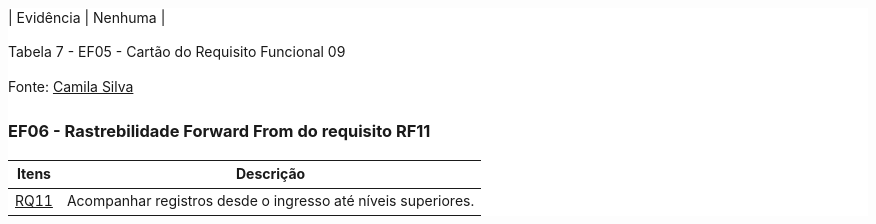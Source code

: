 | Evidência                                                                                                                                                                                  | Nenhuma                                                                                                                                                                                                                                                                                                                                                                                                                                                                                                                                                                                                                                                                                                                                                                                                                                                                                                                                                                                                                                                                                                                                                                                                                                                                           |

<p style="font-size: 14px;">Tabela 7 - EF05 - Cartão do Requisito Funcional 09</p>
Fonte: <a  href="https://github.com/CamilaSilvaC"> Camila Silva</a>

### EF06 - Rastrebilidade Forward From do requisito RF11

| Itens                                                                                                                                                                                       | Descrição                                                                                                                                                                                                                                                                                                                                                                                                                                                                                                                                                                                                                                                                                                                                                                                                                                                                                                                                                                                                                                                                                                                                                                                                                                                    |
| ------------------------------------------------------------------------------------------------------------------------------------------------------------------------------------------- | ------------------------------------------------------------------------------------------------------------------------------------------------------------------------------------------------------------------------------------------------------------------------------------------------------------------------------------------------------------------------------------------------------------------------------------------------------------------------------------------------------------------------------------------------------------------------------------------------------------------------------------------------------------------------------------------------------------------------------------------------------------------------------------------------------------------------------------------------------------------------------------------------------------------------------------------------------------------------------------------------------------------------------------------------------------------------------------------------------------------------------------------------------------------------------------------------------------------------------------------------------------ |
| [RQ11](https://requisitos-de-software.github.io/2025.2-Grupo05/Elicita%C3%A7%C3%A3o/Requisitos-Elicitados/#:~:text=An%C3%A1lise%20de%20documenta%C3%A7%C3%A3o-,RQ11,-O%20aplicativo%20deve) | Acompanhar registros desde o ingresso até níveis superiores.                                                                                                                                                                                                                                                                                                                                                                                                                                                                                                                                                                                                                                                                                                                                                                                                                                                                                                                                                                                                                                                                                                                                                                                                 |